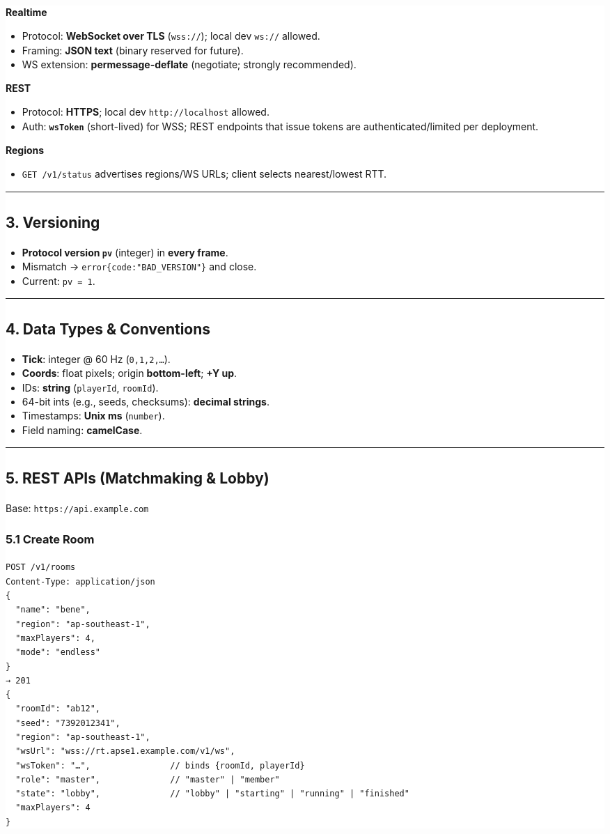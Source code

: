 **Realtime**

* Protocol: **WebSocket over TLS** (`wss://`); local dev `ws://` allowed.
* Framing: **JSON text** (binary reserved for future).
* WS extension: **permessage-deflate** (negotiate; strongly recommended).

**REST**

* Protocol: **HTTPS**; local dev `http://localhost` allowed.
* Auth: **`wsToken`** (short-lived) for WSS; REST endpoints that issue tokens are authenticated/limited per deployment.

**Regions**

* `GET /v1/status` advertises regions/WS URLs; client selects nearest/lowest RTT.

---

## 3. Versioning

* **Protocol version `pv`** (integer) in **every frame**.
* Mismatch → `error{code:"BAD_VERSION"}` and close.
* Current: `pv = 1`.

---

## 4. Data Types & Conventions

* **Tick**: integer @ 60 Hz (`0,1,2,…`).
* **Coords**: float pixels; origin **bottom-left**; **+Y up**.
* IDs: **string** (`playerId`, `roomId`).
* 64-bit ints (e.g., seeds, checksums): **decimal strings**.
* Timestamps: **Unix ms** (`number`).
* Field naming: **camelCase**.

---

## 5. REST APIs (Matchmaking & Lobby)

Base: `https://api.example.com`

### 5.1 Create Room

```http
POST /v1/rooms
Content-Type: application/json
{
  "name": "bene",
  "region": "ap-southeast-1",
  "maxPlayers": 4,
  "mode": "endless"
}
→ 201
{
  "roomId": "ab12",
  "seed": "7392012341",
  "region": "ap-southeast-1",
  "wsUrl": "wss://rt.apse1.example.com/v1/ws",
  "wsToken": "…",                // binds {roomId, playerId}
  "role": "master",              // "master" | "member"
  "state": "lobby",              // "lobby" | "starting" | "running" | "finished"
  "maxPlayers": 4
}
```
